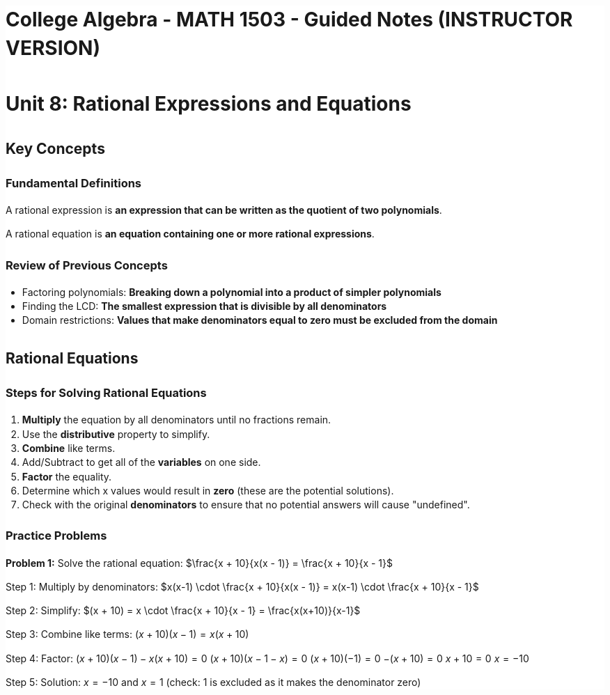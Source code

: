 # College Algebra - MATH 1503 - Guided Notes (INSTRUCTOR VERSION)
# Unit 8: Rational Expressions and Equations

## Key Concepts

### Fundamental Definitions
A rational expression is **an expression that can be written as the quotient of two polynomials**.

A rational equation is **an equation containing one or more rational expressions**.

### Review of Previous Concepts
- Factoring polynomials: **Breaking down a polynomial into a product of simpler polynomials**
- Finding the LCD: **The smallest expression that is divisible by all denominators**
- Domain restrictions: **Values that make denominators equal to zero must be excluded from the domain**

## Rational Equations

### Steps for Solving Rational Equations
1. **Multiply** the equation by all denominators until no fractions remain.
2. Use the **distributive** property to simplify.
3. **Combine** like terms.
4. Add/Subtract to get all of the **variables** on one side.
5. **Factor** the equality.
6. Determine which x values would result in **zero** (these are the potential solutions).
7. Check with the original **denominators** to ensure that no potential answers will cause "undefined".

### Practice Problems

**Problem 1:** Solve the rational equation:
$\frac{x + 10}{x(x - 1)} = \frac{x + 10}{x - 1}$

Step 1: Multiply by denominators: $x(x-1) \cdot \frac{x + 10}{x(x - 1)} = x(x-1) \cdot \frac{x + 10}{x - 1}$

Step 2: Simplify: $(x + 10) = x \cdot \frac{x + 10}{x - 1} = \frac{x(x+10)}{x-1}$

Step 3: Combine like terms: $(x + 10)(x - 1) = x(x + 10)$

Step 4: Factor: $(x + 10)(x - 1) - x(x + 10) = 0$
$(x + 10)(x - 1 - x) = 0$
$(x + 10)(-1) = 0$
$-(x + 10) = 0$
$x + 10 = 0$
$x = -10$

Step 5: Solution: $x = -10$ and $x = 1$ (check: 1 is excluded as it makes the denominator zero)
